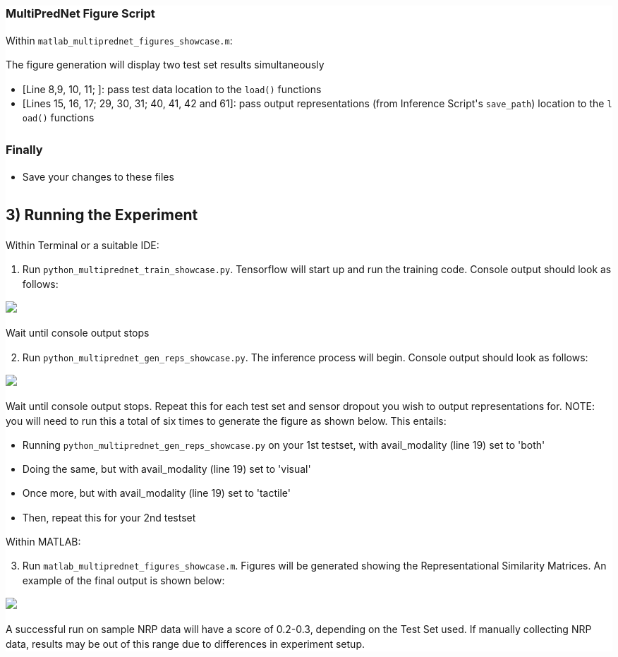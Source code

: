 ### MultiPredNet Figure Script

Within `matlab_multiprednet_figures_showcase.m`:

The figure generation will display two test set results simultaneously

- [Line 8,9, 10, 11; ]: pass test data location to the `load()` functions
- [Lines 15, 16, 17; 29, 30, 31; 40, 41, 42 and 61]: pass output representations (from Inference Script's `save_path`) location to the `load()` functions

### Finally

- Save your changes to these files

## 3) Running the Experiment

Within Terminal or a suitable IDE:

1) Run `python_multiprednet_train_showcase.py`. Tensorflow will start up and run the training code. Console output should look as follows:

<img src="https://github.com/TomKnowles1994/MultiPredNet/blob/main/examples/readme_training_example.gif" width="600">

   Wait until console output stops

2) Run `python_multiprednet_gen_reps_showcase.py`. The inference process will begin. Console output should look as follows:

<img src="https://github.com/TomKnowles1994/MultiPredNet/blob/main/examples/readme_inference_example.gif" width="600">

   Wait until console output stops. Repeat this for each test set and sensor dropout you wish to output representations for.
   NOTE: you will need to run this a total of six times to generate the figure as shown below. This entails:
   
   - Running `python_multiprednet_gen_reps_showcase.py` on your 1st testset, with avail_modality (line 19) set to 'both'
   - Doing the same, but with avail_modality (line 19) set to 'visual'
   - Once more, but with avail_modality (line 19) set to 'tactile'
   
   - Then, repeat this for your 2nd testset

Within MATLAB:

3) Run `matlab_multiprednet_figures_showcase.m`. Figures will be generated showing the Representational Similarity Matrices. An example of the final output is shown below:

<img src="https://github.com/TomKnowles1994/MultiPredNet/blob/main/examples/readme_RSM_example.png" width="800">

A successful run on sample NRP data will have a score of 0.2-0.3, depending on the Test Set used. If manually collecting NRP data, results may be out of this range due to differences in experiment setup.
